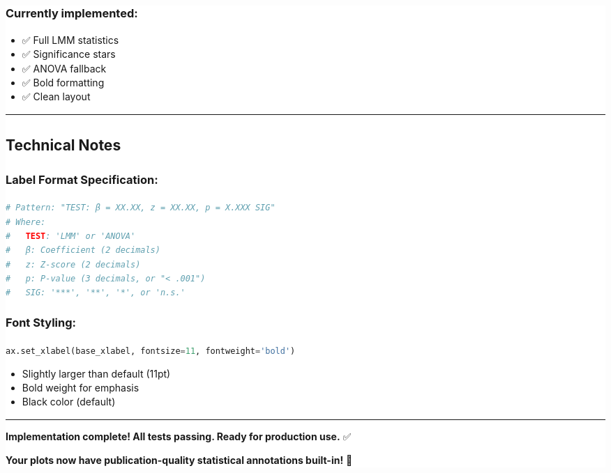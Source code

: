 ### Currently implemented:
- ✅ Full LMM statistics
- ✅ Significance stars
- ✅ ANOVA fallback
- ✅ Bold formatting
- ✅ Clean layout

---

## Technical Notes

### Label Format Specification:
```python
# Pattern: "TEST: β = XX.XX, z = XX.XX, p = X.XXX SIG"
# Where:
#   TEST: 'LMM' or 'ANOVA'
#   β: Coefficient (2 decimals)
#   z: Z-score (2 decimals)
#   p: P-value (3 decimals, or "< .001")
#   SIG: '***', '**', '*', or 'n.s.'
```

### Font Styling:
```python
ax.set_xlabel(base_xlabel, fontsize=11, fontweight='bold')
```
- Slightly larger than default (11pt)
- Bold weight for emphasis
- Black color (default)

---

**Implementation complete! All tests passing. Ready for production use.** ✅

**Your plots now have publication-quality statistical annotations built-in!** 🎉
